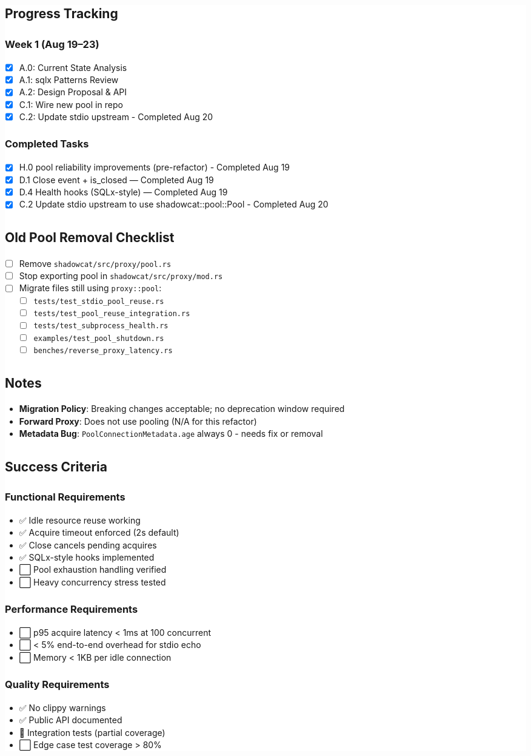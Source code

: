 ## Progress Tracking

### Week 1 (Aug 19–23)
- [x] A.0: Current State Analysis
- [x] A.1: sqlx Patterns Review
- [x] A.2: Design Proposal & API
- [x] C.1: Wire new pool in repo
- [x] C.2: Update stdio upstream - Completed Aug 20

### Completed Tasks
- [x] H.0 pool reliability improvements (pre-refactor) - Completed Aug 19
- [x] D.1 Close event + is_closed — Completed Aug 19
- [x] D.4 Health hooks (SQLx-style) — Completed Aug 19
- [x] C.2 Update stdio upstream to use shadowcat::pool::Pool - Completed Aug 20

## Old Pool Removal Checklist

- [ ] Remove `shadowcat/src/proxy/pool.rs`
- [ ] Stop exporting pool in `shadowcat/src/proxy/mod.rs`
- [ ] Migrate files still using `proxy::pool`:
  - [ ] `tests/test_stdio_pool_reuse.rs`
  - [ ] `tests/test_pool_reuse_integration.rs`
  - [ ] `tests/test_subprocess_health.rs`
  - [ ] `examples/test_pool_shutdown.rs`
  - [ ] `benches/reverse_proxy_latency.rs`

## Notes
- **Migration Policy**: Breaking changes acceptable; no deprecation window required
- **Forward Proxy**: Does not use pooling (N/A for this refactor)
- **Metadata Bug**: `PoolConnectionMetadata.age` always 0 - needs fix or removal

## Success Criteria

### Functional Requirements
- ✅ Idle resource reuse working
- ✅ Acquire timeout enforced (2s default)
- ✅ Close cancels pending acquires
- ✅ SQLx-style hooks implemented
- ⬜ Pool exhaustion handling verified
- ⬜ Heavy concurrency stress tested

### Performance Requirements
- ⬜ p95 acquire latency < 1ms at 100 concurrent
- ⬜ < 5% end-to-end overhead for stdio echo
- ⬜ Memory < 1KB per idle connection

### Quality Requirements
- ✅ No clippy warnings
- ✅ Public API documented
- 🔄 Integration tests (partial coverage)
- ⬜ Edge case test coverage > 80%
